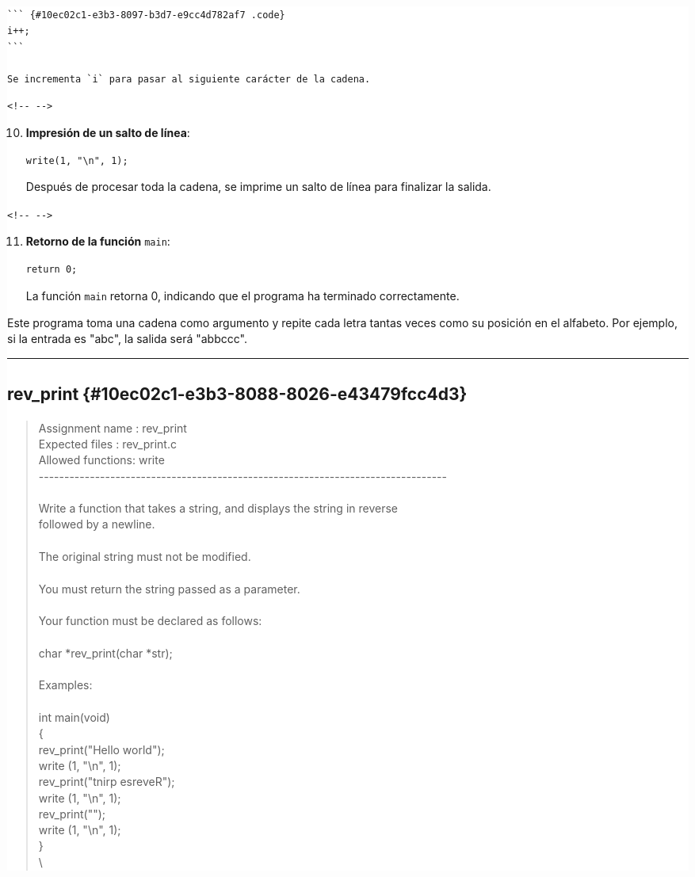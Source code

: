     ``` {#10ec02c1-e3b3-8097-b3d7-e9cc4d782af7 .code}
    i++;
    ```

    Se incrementa `i` para pasar al siguiente carácter de la cadena.

```{=html}
<!-- -->
```
10. **Impresión de un salto de línea**:

    ``` {#10ec02c1-e3b3-8063-9d7c-e95fdbeb4c43 .code}
    write(1, "\n", 1);
    ```

    Después de procesar toda la cadena, se imprime un salto de línea
    para finalizar la salida.

```{=html}
<!-- -->
```
11. **Retorno de la función** `main`:

    ``` {#10ec02c1-e3b3-8074-b9c8-f40cda092392 .code}
    return 0;
    ```

    La función `main` retorna 0, indicando que el programa ha terminado
    correctamente.

Este programa toma una cadena como argumento y repite cada letra tantas
veces como su posición en el alfabeto. Por ejemplo, si la entrada es
"abc", la salida será "abbccc".

------------------------------------------------------------------------

rev\_print {#10ec02c1-e3b3-8088-8026-e43479fcc4d3}
----------

> Assignment name : rev\_print\
> Expected files : rev\_print.c\
> Allowed functions: write\
> \-\-\-\-\-\-\-\-\-\-\-\-\-\-\-\-\-\-\-\-\-\-\-\-\-\-\-\-\-\-\-\-\-\-\-\-\-\-\-\-\-\-\-\-\-\-\-\-\-\-\-\-\-\-\-\-\-\-\-\-\-\-\-\-\-\-\-\-\-\-\-\-\-\-\-\-\-\-\--\
> \
> Write a function that takes a string, and displays the string in
> reverse\
> followed by a newline.\
> \
> The original string must not be modified.\
> \
> You must return the string passed as a parameter.\
> \
> Your function must be declared as follows:\
> \
> char \*rev\_print(char \*str);\
> \
> Examples:\
> \
> int main(void)\
> {\
> rev\_print(\"Hello world\");\
> write (1, \"\\n\", 1);\
> rev\_print(\"tnirp esreveR\");\
> write (1, \"\\n\", 1);\
> rev\_print(\"\");\
> write (1, \"\\n\", 1);\
> }\
> \